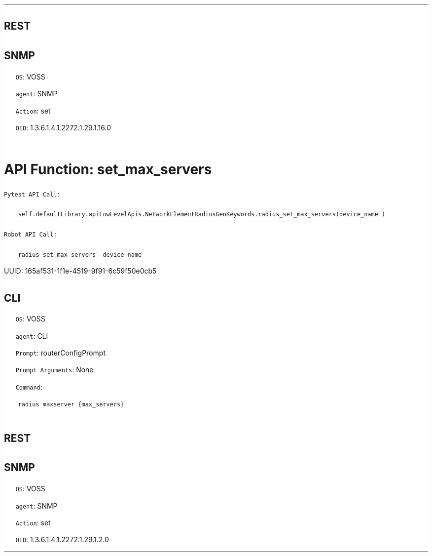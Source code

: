 ----------------------------------------------


## REST
## SNMP
&nbsp;&nbsp;&nbsp;&nbsp;&nbsp;&nbsp;`OS`: VOSS

&nbsp;&nbsp;&nbsp;&nbsp;&nbsp;&nbsp;`agent`: SNMP

&nbsp;&nbsp;&nbsp;&nbsp;&nbsp;&nbsp;`Action`: set

&nbsp;&nbsp;&nbsp;&nbsp;&nbsp;&nbsp;`OID`: 1.3.6.1.4.1.2272.1.29.1.16.0

----------------------------------------------


# API Function: set_max_servers
	Pytest API Call: 

		self.defaultLibrary.apiLowLevelApis.NetworkElementRadiusGenKeywords.radius_set_max_servers(device_name )

	Robot API Call: 

		radius_set_max_servers  device_name  

UUID: 165af531-1f1e-4519-9f91-6c59f50e0cb5
## CLI
&nbsp;&nbsp;&nbsp;&nbsp;&nbsp;&nbsp;`OS`: VOSS

&nbsp;&nbsp;&nbsp;&nbsp;&nbsp;&nbsp;`agent`: CLI

&nbsp;&nbsp;&nbsp;&nbsp;&nbsp;&nbsp;`Prompt`: routerConfigPrompt

&nbsp;&nbsp;&nbsp;&nbsp;&nbsp;&nbsp;`Prompt Arguments`: None

&nbsp;&nbsp;&nbsp;&nbsp;&nbsp;&nbsp;`Command`:

		radius maxserver {max_servers}

----------------------------------------------


## REST
## SNMP
&nbsp;&nbsp;&nbsp;&nbsp;&nbsp;&nbsp;`OS`: VOSS

&nbsp;&nbsp;&nbsp;&nbsp;&nbsp;&nbsp;`agent`: SNMP

&nbsp;&nbsp;&nbsp;&nbsp;&nbsp;&nbsp;`Action`: set

&nbsp;&nbsp;&nbsp;&nbsp;&nbsp;&nbsp;`OID`: 1.3.6.1.4.1.2272.1.29.1.2.0

----------------------------------------------
